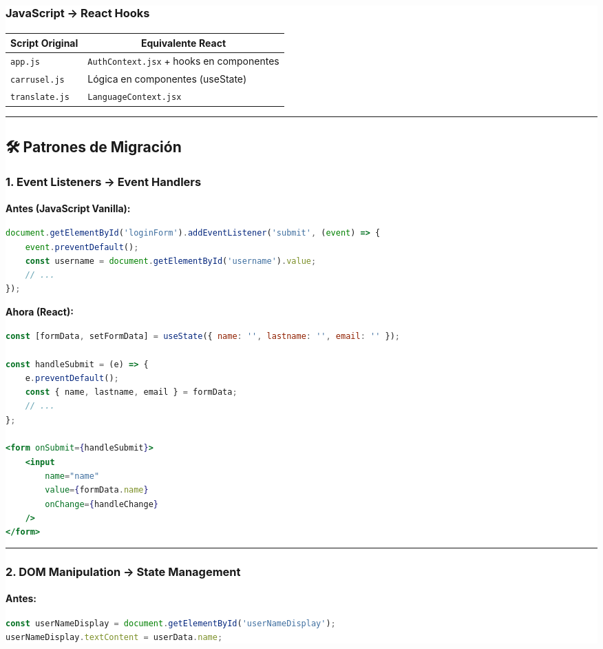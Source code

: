 ### JavaScript → React Hooks

| Script Original | Equivalente React |
|----------------|-------------------|
| `app.js` | `AuthContext.jsx` + hooks en componentes |
| `carrusel.js` | Lógica en componentes (useState) |
| `translate.js` | `LanguageContext.jsx` |

---

## 🛠️ Patrones de Migración

### 1. Event Listeners → Event Handlers

**Antes (JavaScript Vanilla):**
```javascript
document.getElementById('loginForm').addEventListener('submit', (event) => {
    event.preventDefault();
    const username = document.getElementById('username').value;
    // ...
});
```

**Ahora (React):**
```jsx
const [formData, setFormData] = useState({ name: '', lastname: '', email: '' });

const handleSubmit = (e) => {
    e.preventDefault();
    const { name, lastname, email } = formData;
    // ...
};

<form onSubmit={handleSubmit}>
    <input 
        name="name" 
        value={formData.name} 
        onChange={handleChange} 
    />
</form>
```

---

### 2. DOM Manipulation → State Management

**Antes:**
```javascript
const userNameDisplay = document.getElementById('userNameDisplay');
userNameDisplay.textContent = userData.name;
```
